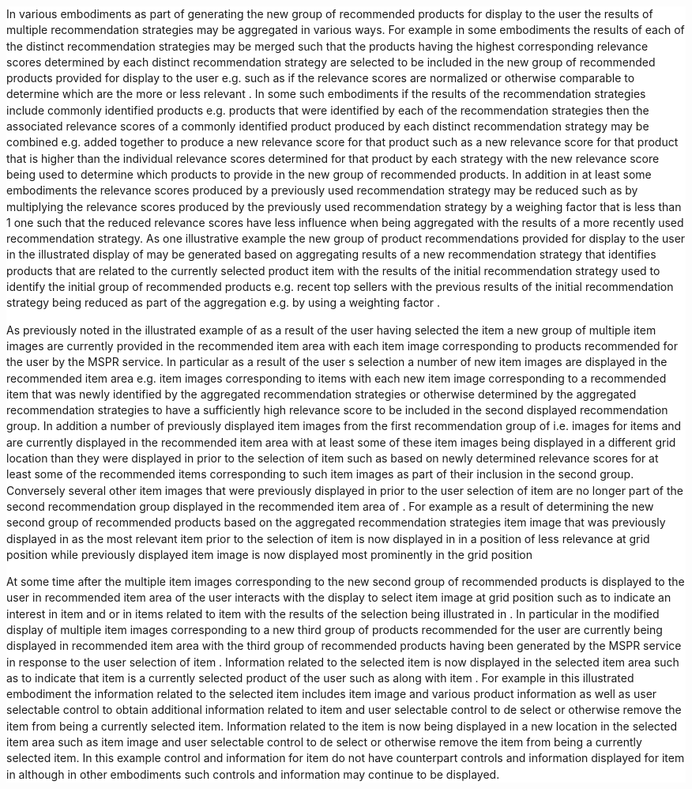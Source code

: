 In various embodiments as part of generating the new group of recommended products for display to the user the results of multiple recommendation strategies may be aggregated in various ways. For example in some embodiments the results of each of the distinct recommendation strategies may be merged such that the products having the highest corresponding relevance scores determined by each distinct recommendation strategy are selected to be included in the new group of recommended products provided for display to the user e.g. such as if the relevance scores are normalized or otherwise comparable to determine which are the more or less relevant . In some such embodiments if the results of the recommendation strategies include commonly identified products e.g. products that were identified by each of the recommendation strategies then the associated relevance scores of a commonly identified product produced by each distinct recommendation strategy may be combined e.g. added together to produce a new relevance score for that product such as a new relevance score for that product that is higher than the individual relevance scores determined for that product by each strategy with the new relevance score being used to determine which products to provide in the new group of recommended products. In addition in at least some embodiments the relevance scores produced by a previously used recommendation strategy may be reduced such as by multiplying the relevance scores produced by the previously used recommendation strategy by a weighing factor that is less than 1 one such that the reduced relevance scores have less influence when being aggregated with the results of a more recently used recommendation strategy. As one illustrative example the new group of product recommendations provided for display to the user in the illustrated display of may be generated based on aggregating results of a new recommendation strategy that identifies products that are related to the currently selected product item with the results of the initial recommendation strategy used to identify the initial group of recommended products e.g. recent top sellers with the previous results of the initial recommendation strategy being reduced as part of the aggregation e.g. by using a weighting factor .

As previously noted in the illustrated example of as a result of the user having selected the item a new group of multiple item images are currently provided in the recommended item area with each item image corresponding to products recommended for the user by the MSPR service. In particular as a result of the user s selection a number of new item images are displayed in the recommended item area e.g. item images corresponding to items with each new item image corresponding to a recommended item that was newly identified by the aggregated recommendation strategies or otherwise determined by the aggregated recommendation strategies to have a sufficiently high relevance score to be included in the second displayed recommendation group. In addition a number of previously displayed item images from the first recommendation group of i.e. images for items and are currently displayed in the recommended item area with at least some of these item images being displayed in a different grid location than they were displayed in prior to the selection of item such as based on newly determined relevance scores for at least some of the recommended items corresponding to such item images as part of their inclusion in the second group. Conversely several other item images that were previously displayed in prior to the user selection of item are no longer part of the second recommendation group displayed in the recommended item area of . For example as a result of determining the new second group of recommended products based on the aggregated recommendation strategies item image that was previously displayed in as the most relevant item prior to the selection of item is now displayed in in a position of less relevance at grid position while previously displayed item image is now displayed most prominently in the grid position 

At some time after the multiple item images corresponding to the new second group of recommended products is displayed to the user in recommended item area of the user interacts with the display to select item image at grid position such as to indicate an interest in item and or in items related to item with the results of the selection being illustrated in . In particular in the modified display of multiple item images corresponding to a new third group of products recommended for the user are currently being displayed in recommended item area with the third group of recommended products having been generated by the MSPR service in response to the user selection of item . Information related to the selected item is now displayed in the selected item area such as to indicate that item is a currently selected product of the user such as along with item . For example in this illustrated embodiment the information related to the selected item includes item image and various product information as well as user selectable control to obtain additional information related to item and user selectable control to de select or otherwise remove the item from being a currently selected item. Information related to the item is now being displayed in a new location in the selected item area such as item image and user selectable control to de select or otherwise remove the item from being a currently selected item. In this example control and information for item do not have counterpart controls and information displayed for item in although in other embodiments such controls and information may continue to be displayed.
